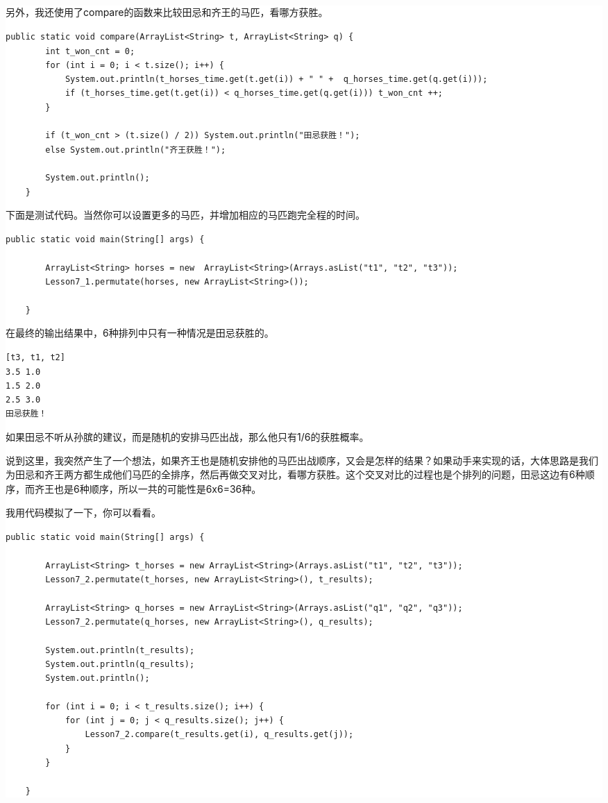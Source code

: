 
另外，我还使用了compare的函数来比较田忌和齐王的马匹，看哪方获胜。

```
public static void compare(ArrayList<String> t, ArrayList<String> q) {
    	int t_won_cnt = 0;
    	for (int i = 0; i < t.size(); i++) {
			System.out.println(t_horses_time.get(t.get(i)) + " " +  q_horses_time.get(q.get(i)));
			if (t_horses_time.get(t.get(i)) < q_horses_time.get(q.get(i))) t_won_cnt ++;
		}
		
		if (t_won_cnt > (t.size() / 2)) System.out.println("田忌获胜！");
		else System.out.println("齐王获胜！");
		
		System.out.println();
    }
```

下面是测试代码。当然你可以设置更多的马匹，并增加相应的马匹跑完全程的时间。

```
public static void main(String[] args) {
		
		ArrayList<String> horses = new	ArrayList<String>(Arrays.asList("t1", "t2", "t3"));
		Lesson7_1.permutate(horses,	new ArrayList<String>());
		
	}
```

在最终的输出结果中，6种排列中只有一种情况是田忌获胜的。

```
[t3, t1, t2]
3.5 1.0
1.5 2.0
2.5 3.0
田忌获胜！
```

如果田忌不听从孙膑的建议，而是随机的安排马匹出战，那么他只有1/6的获胜概率。

说到这里，我突然产生了一个想法，如果齐王也是随机安排他的马匹出战顺序，又会是怎样的结果？如果动手来实现的话，大体思路是我们为田忌和齐王两方都生成他们马匹的全排序，然后再做交叉对比，看哪方获胜。这个交叉对比的过程也是个排列的问题，田忌这边有6种顺序，而齐王也是6种顺序，所以一共的可能性是6x6=36种。

我用代码模拟了一下，你可以看看。

```
public static void main(String[] args) {
		
		ArrayList<String> t_horses = new ArrayList<String>(Arrays.asList("t1", "t2", "t3"));
		Lesson7_2.permutate(t_horses, new ArrayList<String>(), t_results);
		
		ArrayList<String> q_horses = new ArrayList<String>(Arrays.asList("q1", "q2", "q3"));
		Lesson7_2.permutate(q_horses, new ArrayList<String>(), q_results);
		
		System.out.println(t_results);
		System.out.println(q_results);
		System.out.println();
		
		for (int i = 0; i < t_results.size(); i++) {
			for (int j = 0; j < q_results.size(); j++) {
				Lesson7_2.compare(t_results.get(i), q_results.get(j));
			}
		}
		
	}
```
